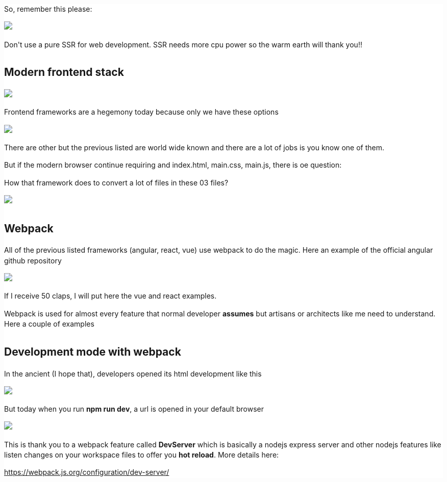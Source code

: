 So, remember this please: 

<img src="https://clipartart.com/images/free-remember-clipart.png" width=500>

Don't use a pure SSR for web development. SSR needs more cpu power so the warm earth will thank you!!

## Modern frontend stack

<img src="https://user-images.githubusercontent.com/3322836/216890297-fee8a338-3d6c-4a33-9039-91d50c36b38d.png" width=500>

Frontend frameworks are a hegemony today because only we have these options

<img src="https://miro.medium.com/max/1400/1*lC1kj3IeXoE8Z3OCKJoWkw.jpeg" width=500>

There are other but the previous listed are world wide known and there are a lot of jobs is you know one of them.

But if the modern browser continue requiring and index.html, main.css, main.js, there is oe question: 

How that framework does to convert a lot of files in these 03 files?

<img src="https://www.zoneofdevelopment.com/wp-content/uploads/2019/08/Capture4.png" width=500>

## Webpack

All of the previous listed frameworks (angular, react, vue) use webpack to do the magic. Here an example of the official angular github repository

<img src="https://user-images.githubusercontent.com/3322836/216892782-2e13997a-365e-4a6a-80d5-96c56c3b290f.png" width=500>

If I receive 50 claps, I will put here the vue and react examples.

Webpack is used for almost every feature that normal developer **assumes** but artisans or architects like me need to understand. Here a couple of examples


## Development mode with webpack

In the ancient (I hope that), developers opened its html development like this

<img src="https://qph.cf2.quoracdn.net/main-qimg-2d5f72c131cd04880ef461778a16d48d-pjlq" width=500>

But today when you run **npm run dev**, a url is opened in your default browser

<img src="https://user-images.githubusercontent.com/3322836/216893977-818be417-81a3-427e-9b8a-6e57724bfc4e.png" width=500>

This is thank you to a webpack feature called **DevServer** which is basically a nodejs express server and other nodejs features like listen changes on your workspace files to offer you **hot reload**. More details here:

https://webpack.js.org/configuration/dev-server/
